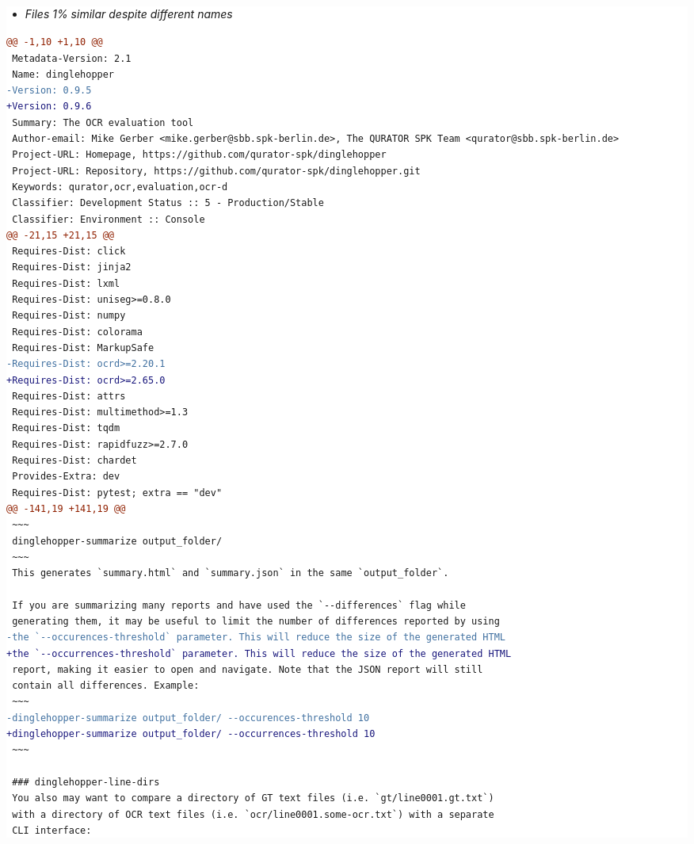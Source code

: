  * *Files 1% similar despite different names*

```diff
@@ -1,10 +1,10 @@
 Metadata-Version: 2.1
 Name: dinglehopper
-Version: 0.9.5
+Version: 0.9.6
 Summary: The OCR evaluation tool
 Author-email: Mike Gerber <mike.gerber@sbb.spk-berlin.de>, The QURATOR SPK Team <qurator@sbb.spk-berlin.de>
 Project-URL: Homepage, https://github.com/qurator-spk/dinglehopper
 Project-URL: Repository, https://github.com/qurator-spk/dinglehopper.git
 Keywords: qurator,ocr,evaluation,ocr-d
 Classifier: Development Status :: 5 - Production/Stable
 Classifier: Environment :: Console
@@ -21,15 +21,15 @@
 Requires-Dist: click
 Requires-Dist: jinja2
 Requires-Dist: lxml
 Requires-Dist: uniseg>=0.8.0
 Requires-Dist: numpy
 Requires-Dist: colorama
 Requires-Dist: MarkupSafe
-Requires-Dist: ocrd>=2.20.1
+Requires-Dist: ocrd>=2.65.0
 Requires-Dist: attrs
 Requires-Dist: multimethod>=1.3
 Requires-Dist: tqdm
 Requires-Dist: rapidfuzz>=2.7.0
 Requires-Dist: chardet
 Provides-Extra: dev
 Requires-Dist: pytest; extra == "dev"
@@ -141,19 +141,19 @@
 ~~~
 dinglehopper-summarize output_folder/
 ~~~
 This generates `summary.html` and `summary.json` in the same `output_folder`.
 
 If you are summarizing many reports and have used the `--differences` flag while
 generating them, it may be useful to limit the number of differences reported by using
-the `--occurences-threshold` parameter. This will reduce the size of the generated HTML
+the `--occurrences-threshold` parameter. This will reduce the size of the generated HTML
 report, making it easier to open and navigate. Note that the JSON report will still
 contain all differences. Example:
 ~~~
-dinglehopper-summarize output_folder/ --occurences-threshold 10
+dinglehopper-summarize output_folder/ --occurrences-threshold 10
 ~~~
 
 ### dinglehopper-line-dirs
 You also may want to compare a directory of GT text files (i.e. `gt/line0001.gt.txt`)
 with a directory of OCR text files (i.e. `ocr/line0001.some-ocr.txt`) with a separate
 CLI interface:
```
